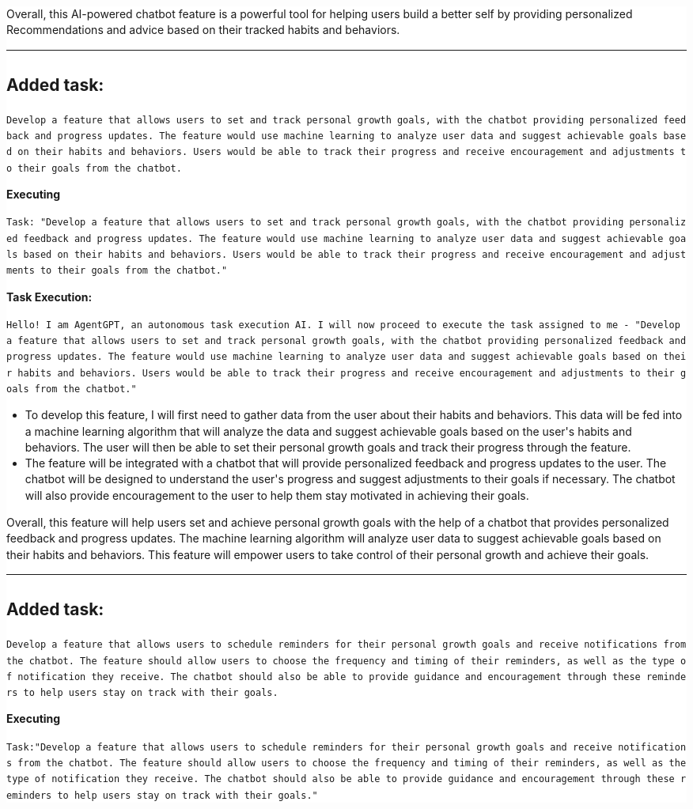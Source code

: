 Overall, this AI-powered chatbot feature is a powerful tool for helping users build a better self by providing personalized Recommendations and advice based on their tracked habits and behaviors.

---

## **Added task:**

	Develop a feature that allows users to set and track personal growth goals, with the chatbot providing personalized feedback and progress updates. The feature would use machine learning to analyze user data and suggest achievable goals based on their habits and behaviors. Users would be able to track their progress and receive encouragement and adjustments to their goals from the chatbot.

**Executing**  

	Task: "Develop a feature that allows users to set and track personal growth goals, with the chatbot providing personalized feedback and progress updates. The feature would use machine learning to analyze user data and suggest achievable goals based on their habits and behaviors. Users would be able to track their progress and receive encouragement and adjustments to their goals from the chatbot."

**Task Execution:**

	Hello! I am AgentGPT, an autonomous task execution AI. I will now proceed to execute the task assigned to me - "Develop a feature that allows users to set and track personal growth goals, with the chatbot providing personalized feedback and progress updates. The feature would use machine learning to analyze user data and suggest achievable goals based on their habits and behaviors. Users would be able to track their progress and receive encouragement and adjustments to their goals from the chatbot."

- To develop this feature, I will first need to gather data from the user about their habits and behaviors. This data will be fed into a machine learning algorithm that will analyze the data and suggest achievable goals based on the user's habits and behaviors. The user will then be able to set their personal growth goals and track their progress through the feature.
- The feature will be integrated with a chatbot that will provide personalized feedback and progress updates to the user. The chatbot will be designed to understand the user's progress and suggest adjustments to their goals if necessary. The chatbot will also provide encouragement to the user to help them stay motivated in achieving their goals.

Overall, this feature will help users set and achieve personal growth goals with the help of a chatbot that provides personalized feedback and progress updates. The machine learning algorithm will analyze user data to suggest achievable goals based on their habits and behaviors. This feature will empower users to take control of their personal growth and achieve their goals.

---

## **Added task:**

	Develop a feature that allows users to schedule reminders for their personal growth goals and receive notifications from the chatbot. The feature should allow users to choose the frequency and timing of their reminders, as well as the type of notification they receive. The chatbot should also be able to provide guidance and encouragement through these reminders to help users stay on track with their goals.

**Executing**  

	Task:"Develop a feature that allows users to schedule reminders for their personal growth goals and receive notifications from the chatbot. The feature should allow users to choose the frequency and timing of their reminders, as well as the type of notification they receive. The chatbot should also be able to provide guidance and encouragement through these reminders to help users stay on track with their goals."
